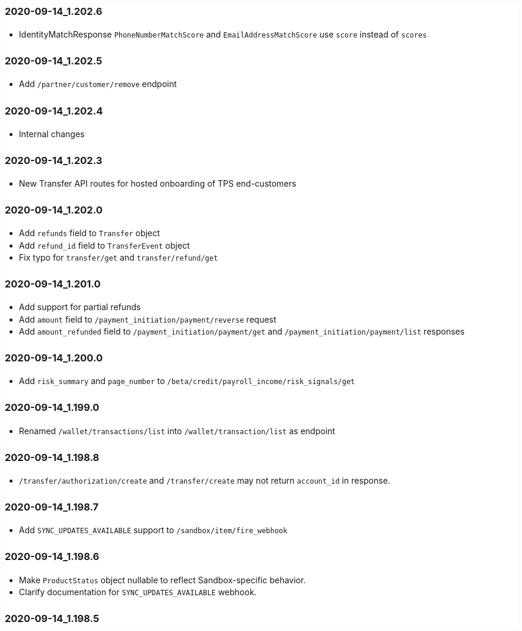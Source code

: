 ### 2020-09-14_1.202.6

- IdentityMatchResponse `PhoneNumberMatchScore` and `EmailAddressMatchScore` use `score` instead of `scores`

### 2020-09-14_1.202.5

- Add `/partner/customer/remove` endpoint

### 2020-09-14_1.202.4

- Internal changes

### 2020-09-14_1.202.3

- New Transfer API routes for hosted onboarding of TPS end-customers

### 2020-09-14_1.202.0

- Add `refunds` field to `Transfer` object
- Add `refund_id` field to `TransferEvent` object
- Fix typo for `transfer/get` and `transfer/refund/get`

### 2020-09-14_1.201.0

- Add support for partial refunds
- Add `amount` field to `/payment_initiation/payment/reverse` request
- Add `amount_refunded` field to `/payment_initiation/payment/get` and `/payment_initiation/payment/list` responses

### 2020-09-14_1.200.0

- Add `risk_summary` and `page_number` to `/beta/credit/payroll_income/risk_signals/get`

### 2020-09-14_1.199.0

- Renamed `/wallet/transactions/list` into `/wallet/transaction/list` as endpoint

### 2020-09-14_1.198.8

- `/transfer/authorization/create` and `/transfer/create` may not return `account_id` in response.

### 2020-09-14_1.198.7

- Add `SYNC_UPDATES_AVAILABLE` support to `/sandbox/item/fire_webhook`

### 2020-09-14_1.198.6

- Make `ProductStatus` object nullable to reflect Sandbox-specific behavior.
- Clarify documentation for `SYNC_UPDATES_AVAILABLE` webhook.

### 2020-09-14_1.198.5

